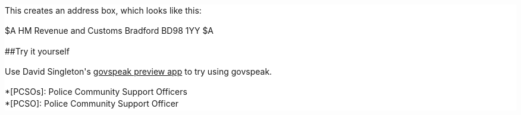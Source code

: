 This creates an address box, which looks like this:

$A
HM Revenue and Customs
Bradford
BD98 1YY
$A

##Try it yourself

Use David Singleton's [govspeak preview app](http://govspeak-preview.herokuapp.com) to try using govspeak.

*[PCSOs]: Police Community Support Officers  
*[PCSO]: Police Community Support Officer
